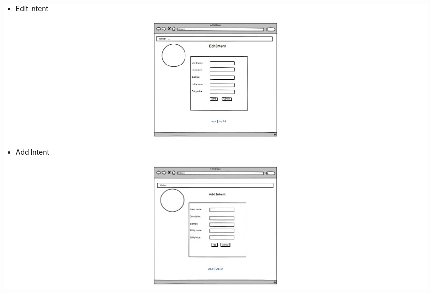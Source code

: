 - Edit Intent
<center><img src="readme-images/wireframe/edit-intent.jpg" alt="edit intent wireframe" width=30% height="30%"></center>

- Add Intent
<center><img src="readme-images/wireframe/add-intent.jpg" alt="add intent wireframe" width=30% height="30%"></center>
